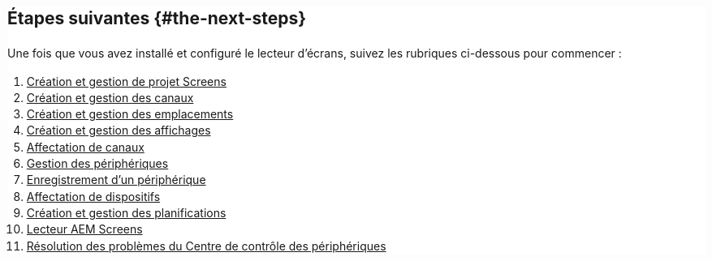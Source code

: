 ## Étapes suivantes {#the-next-steps}

Une fois que vous avez installé et configuré le lecteur d’écrans, suivez les rubriques ci-dessous pour commencer :

1. [Création et gestion de projet Screens](creating-a-screens-project.md)
1. [Création et gestion des canaux](managing-channels.md)
1. [Création et gestion des emplacements](managing-locations.md)
1. [Création et gestion des affichages](managing-displays.md)
1. [Affectation de canaux](channel-assignment.md)
1. [Gestion des périphériques](managing-devices.md)
1. [Enregistrement d’un périphérique](device-registration.md)
1. [Affectation de dispositifs](managing-devices.md)
1. [Création et gestion des planifications](managing-schedules.md)
1. [Lecteur AEM Screens](working-with-screens-player.md)
1. [Résolution des problèmes du Centre de contrôle des périphériques](monitoring-screens.md)

